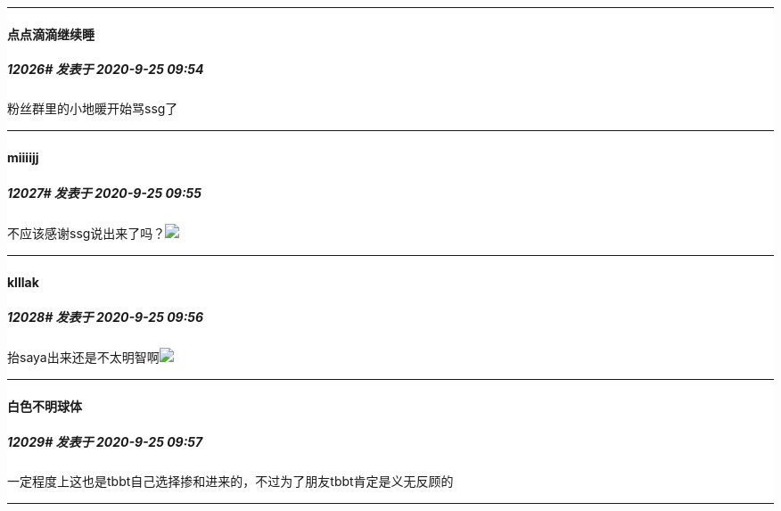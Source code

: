 





-----

####  点点滴滴继续睡  
##### 12026#       发表于 2020-9-25 09:54




粉丝群里的小地暖开始骂ssg了







-----

####  miiiijj  
##### 12027#       发表于 2020-9-25 09:55




不应该感谢ssg说出来了吗？<img src="https://static.saraba1st.com/image/smiley/face2017/067.png" referrerpolicy="no-referrer">







-----

####  klllak  
##### 12028#       发表于 2020-9-25 09:56




抬saya出来还是不太明智啊<img src="https://static.saraba1st.com/image/smiley/face2017/009.gif" referrerpolicy="no-referrer">







-----

####  白色不明球体  
##### 12029#       发表于 2020-9-25 09:57




一定程度上这也是tbbt自己选择掺和进来的，不过为了朋友tbbt肯定是义无反顾的







-----
